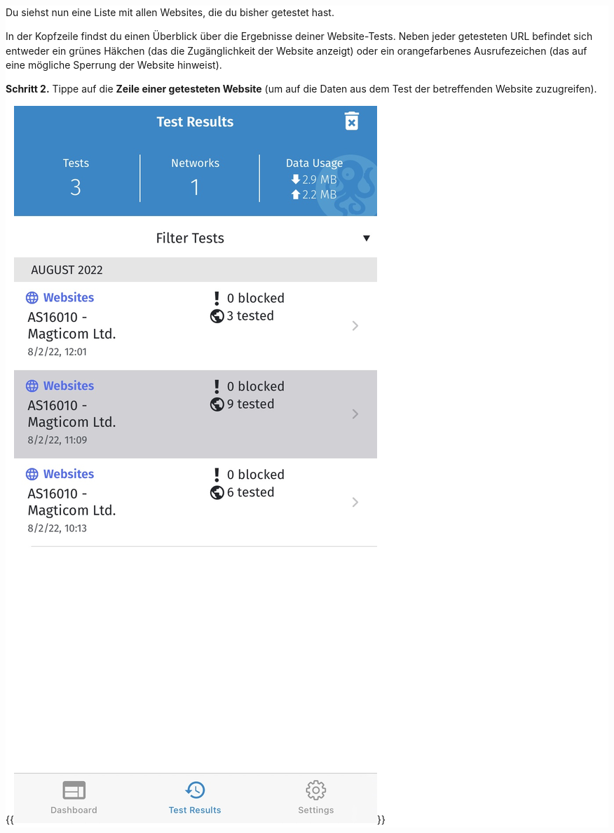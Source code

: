 Du siehst nun eine Liste mit allen Websites, die du bisher getestet hast.

In der Kopfzeile findst du einen Überblick über die Ergebnisse deiner Website-Tests. Neben jeder getesteten URL befindet sich entweder ein grünes Häkchen (das die Zugänglichkeit der Website anzeigt) oder ein orangefarbenes Ausrufezeichen (das auf eine mögliche Sperrung der Website hinweist).

**Schritt 2.** Tippe auf die **Zeile einer getesteten Website** (um auf die Daten aus dem Test der betreffenden Website zuzugreifen).

{{<img src="images/image127.jpg" title="Tested website" alt="Tested website">}}
